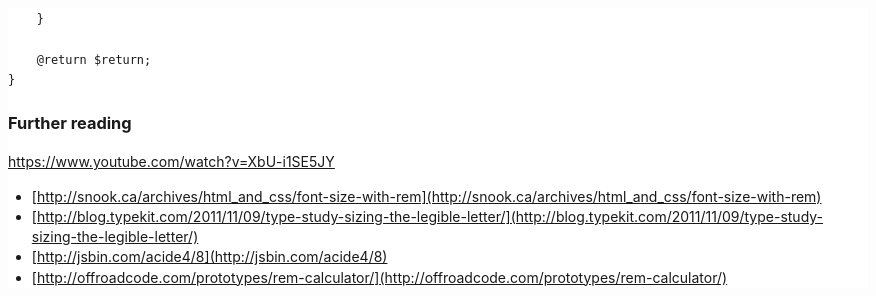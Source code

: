 ```
	}

	@return $return;
}
```

### Further reading

https://www.youtube.com/watch?v=XbU-i1SE5JY

- [http://snook.ca/archives/html_and_css/font-size-with-rem](http://snook.ca/archives/html_and_css/font-size-with-rem)
- [http://blog.typekit.com/2011/11/09/type-study-sizing-the-legible-letter/](http://blog.typekit.com/2011/11/09/type-study-sizing-the-legible-letter/)
- [http://jsbin.com/acide4/8](http://jsbin.com/acide4/8)
- [http://offroadcode.com/prototypes/rem-calculator/](http://offroadcode.com/prototypes/rem-calculator/)
